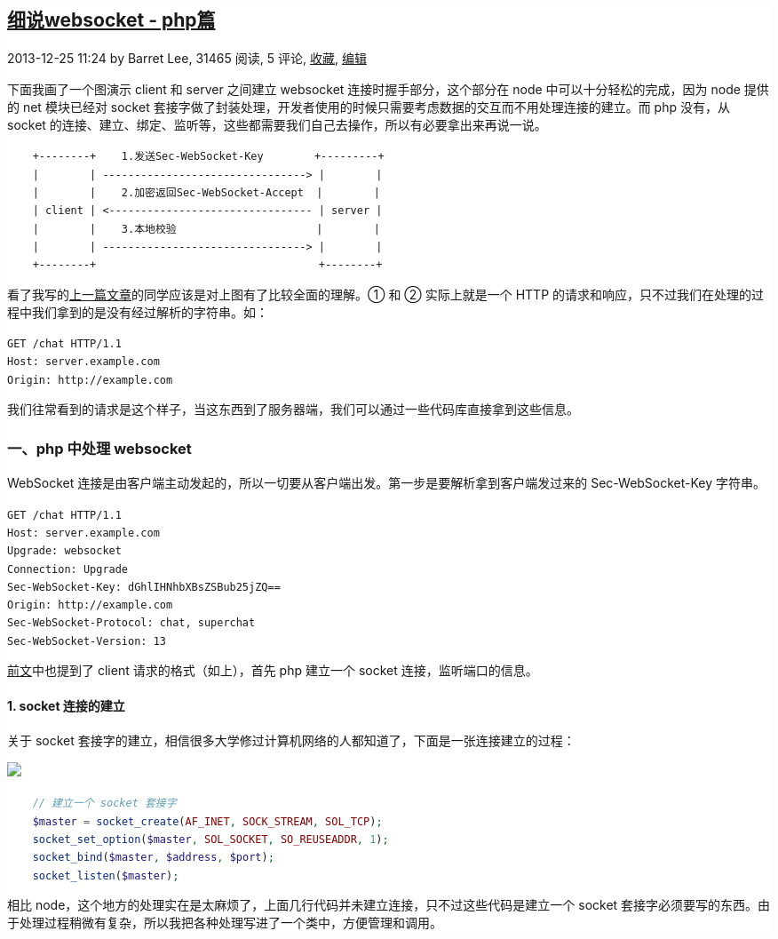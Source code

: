 ## [细说websocket - php篇][0]

2013-12-25 11:24 by Barret Lee, 31465 阅读, 5 评论, [收藏][1], [编辑][2]

下面我画了一个图演示 client 和 server 之间建立 websocket 连接时握手部分，这个部分在 node 中可以十分轻松的完成，因为 node 提供的 net 模块已经对 socket 套接字做了封装处理，开发者使用的时候只需要考虑数据的交互而不用处理连接的建立。而 php 没有，从 socket 的连接、建立、绑定、监听等，这些都需要我们自己去操作，所以有必要拿出来再说一说。

 

        +--------+    1.发送Sec-WebSocket-Key        +---------+
        |        | --------------------------------> |        |
        |        |    2.加密返回Sec-WebSocket-Accept  |        |
        | client | <-------------------------------- | server |
        |        |    3.本地校验                      |        |
        |        | --------------------------------> |        |
        +--------+                                   +--------+

看了我写的[上一篇文章][3]的同学应该是对上图有了比较全面的理解。① 和 ② 实际上就是一个 HTTP 的请求和响应，只不过我们在处理的过程中我们拿到的是没有经过解析的字符串。如：

    GET /chat HTTP/1.1
    Host: server.example.com
    Origin: http://example.com

我们往常看到的请求是这个样子，当这东西到了服务器端，我们可以通过一些代码库直接拿到这些信息。

### 一、php 中处理 websocket

WebSocket 连接是由客户端主动发起的，所以一切要从客户端出发。第一步是要解析拿到客户端发过来的 Sec-WebSocket-Key 字符串。

 

    GET /chat HTTP/1.1
    Host: server.example.com
    Upgrade: websocket
    Connection: Upgrade
    Sec-WebSocket-Key: dGhlIHNhbXBsZSBub25jZQ==
    Origin: http://example.com
    Sec-WebSocket-Protocol: chat, superchat
    Sec-WebSocket-Version: 13

[前文][3]中也提到了 client 请求的格式（如上），首先 php 建立一个 socket 连接，监听端口的信息。

#### 1. socket 连接的建立

关于 socket 套接字的建立，相信很多大学修过计算机网络的人都知道了，下面是一张连接建立的过程：

![][4]
```php
    // 建立一个 socket 套接字
    $master = socket_create(AF_INET, SOCK_STREAM, SOL_TCP);
    socket_set_option($master, SOL_SOCKET, SO_REUSEADDR, 1);
    socket_bind($master, $address, $port);
    socket_listen($master);
```
相比 node，这个地方的处理实在是太麻烦了，上面几行代码并未建立连接，只不过这些代码是建立一个 socket 套接字必须要写的东西。由于处理过程稍微有复杂，所以我把各种处理写进了一个类中，方便管理和调用。


[0]: http://www.cnblogs.com/hustskyking/p/websocket-with-php.html
[1]: #
[2]: https://i.cnblogs.com/EditPosts.aspx?postid=3490271
[3]: http://www.cnblogs.com/hustskyking/p/websocket-with-node.html
[4]: ./img/25124523-33fc2253152447d4a16bac3b6704d832.jpg
[7]: ./img/25124555-64ad002702334156a80bedef37fbf361.jpg
[8]: ./img/25124720-0518fd35df2c4f7a91f624e4bbf2ec6c.jpg
[9]: ./img/25124605-f1c4f57be53a43b1bcfb20392fe6c18a.jpg
[10]: ./img/25124618-53351ac2263d4ca89be4bd7eaca1968c.jpg
[11]: ./img/25124629-a1d032dbd01a4a958cae055a99c964eb.jpg
[12]: http://files.cnblogs.com/hustskyking/ws.zip
[13]: http://socketo.me
[14]: https://www.google.com.hk/search?q=php+websocket+class
[15]: http://www.php.net/manual/zh/ref.sockets.php
[16]: http://www.rfc-editor.org/rfc/rfc6455.txt